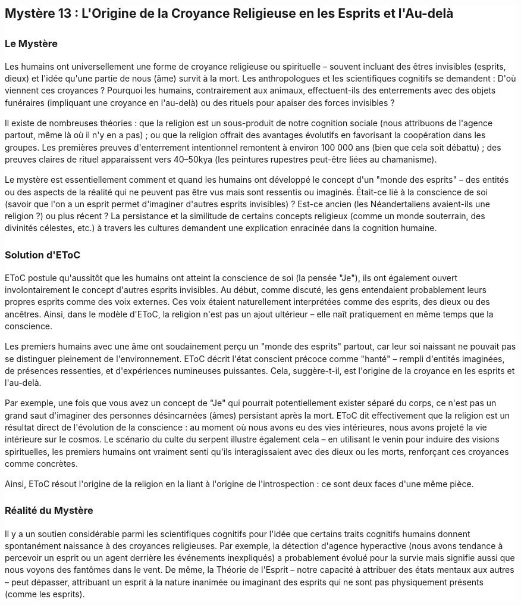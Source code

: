 ## Mystère 13 : L'Origine de la Croyance Religieuse en les Esprits et l'Au-delà

### Le Mystère

Les humains ont universellement une forme de croyance religieuse ou spirituelle – souvent incluant des êtres invisibles (esprits, dieux) et l'idée qu'une partie de nous (âme) survit à la mort. Les anthropologues et les scientifiques cognitifs se demandent : D'où viennent ces croyances ? Pourquoi les humains, contrairement aux animaux, effectuent-ils des enterrements avec des objets funéraires (impliquant une croyance en l'au-delà) ou des rituels pour apaiser des forces invisibles ?

Il existe de nombreuses théories : que la religion est un sous-produit de notre cognition sociale (nous attribuons de l'agence partout, même là où il n'y en a pas) ; ou que la religion offrait des avantages évolutifs en favorisant la coopération dans les groupes. Les premières preuves d'enterrement intentionnel remontent à environ 100 000 ans (bien que cela soit débattu) ; des preuves claires de rituel apparaissent vers 40–50kya (les peintures rupestres peut-être liées au chamanisme).

Le mystère est essentiellement comment et quand les humains ont développé le concept d'un "monde des esprits" – des entités ou des aspects de la réalité qui ne peuvent pas être vus mais sont ressentis ou imaginés. Était-ce lié à la conscience de soi (savoir que l'on a un esprit permet d'imaginer d'autres esprits invisibles) ? Est-ce ancien (les Néandertaliens avaient-ils une religion ?) ou plus récent ? La persistance et la similitude de certains concepts religieux (comme un monde souterrain, des divinités célestes, etc.) à travers les cultures demandent une explication enracinée dans la cognition humaine.

### Solution d'EToC

EToC postule qu'aussitôt que les humains ont atteint la conscience de soi (la pensée "Je"), ils ont également ouvert involontairement le concept d'autres esprits invisibles. Au début, comme discuté, les gens entendaient probablement leurs propres esprits comme des voix externes. Ces voix étaient naturellement interprétées comme des esprits, des dieux ou des ancêtres. Ainsi, dans le modèle d'EToC, la religion n'est pas un ajout ultérieur – elle naît pratiquement en même temps que la conscience.

Les premiers humains avec une âme ont soudainement perçu un "monde des esprits" partout, car leur soi naissant ne pouvait pas se distinguer pleinement de l'environnement. EToC décrit l'état conscient précoce comme "hanté" – rempli d'entités imaginées, de présences ressenties, et d'expériences numineuses puissantes. Cela, suggère-t-il, est l'origine de la croyance en les esprits et l'au-delà.

Par exemple, une fois que vous avez un concept de "Je" qui pourrait potentiellement exister séparé du corps, ce n'est pas un grand saut d'imaginer des personnes désincarnées (âmes) persistant après la mort. EToC dit effectivement que la religion est un résultat direct de l'évolution de la conscience : au moment où nous avons eu des vies intérieures, nous avons projeté la vie intérieure sur le cosmos. Le scénario du culte du serpent illustre également cela – en utilisant le venin pour induire des visions spirituelles, les premiers humains ont vraiment senti qu'ils interagissaient avec des dieux ou les morts, renforçant ces croyances comme concrètes.

Ainsi, EToC résout l'origine de la religion en la liant à l'origine de l'introspection : ce sont deux faces d'une même pièce.

### Réalité du Mystère

Il y a un soutien considérable parmi les scientifiques cognitifs pour l'idée que certains traits cognitifs humains donnent spontanément naissance à des croyances religieuses. Par exemple, la détection d'agence hyperactive (nous avons tendance à percevoir un esprit ou un agent derrière les événements inexpliqués) a probablement évolué pour la survie mais signifie aussi que nous voyons des fantômes dans le vent. De même, la Théorie de l'Esprit – notre capacité à attribuer des états mentaux aux autres – peut dépasser, attribuant un esprit à la nature inanimée ou imaginant des esprits qui ne sont pas physiquement présents (comme les esprits).
